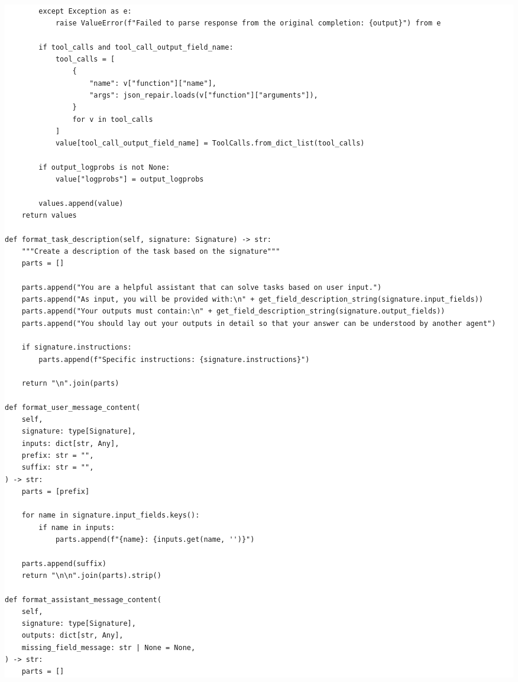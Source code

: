             except Exception as e:
                raise ValueError(f"Failed to parse response from the original completion: {output}") from e

            if tool_calls and tool_call_output_field_name:
                tool_calls = [
                    {
                        "name": v["function"]["name"],
                        "args": json_repair.loads(v["function"]["arguments"]),
                    }
                    for v in tool_calls
                ]
                value[tool_call_output_field_name] = ToolCalls.from_dict_list(tool_calls)

            if output_logprobs is not None:
                value["logprobs"] = output_logprobs

            values.append(value)
        return values

    def format_task_description(self, signature: Signature) -> str:
        """Create a description of the task based on the signature"""
        parts = []

        parts.append("You are a helpful assistant that can solve tasks based on user input.")
        parts.append("As input, you will be provided with:\n" + get_field_description_string(signature.input_fields))
        parts.append("Your outputs must contain:\n" + get_field_description_string(signature.output_fields))
        parts.append("You should lay out your outputs in detail so that your answer can be understood by another agent")

        if signature.instructions:
            parts.append(f"Specific instructions: {signature.instructions}")

        return "\n".join(parts)

    def format_user_message_content(
        self,
        signature: type[Signature],
        inputs: dict[str, Any],
        prefix: str = "",
        suffix: str = "",
    ) -> str:
        parts = [prefix]

        for name in signature.input_fields.keys():
            if name in inputs:
                parts.append(f"{name}: {inputs.get(name, '')}")

        parts.append(suffix)
        return "\n\n".join(parts).strip()

    def format_assistant_message_content(
        self,
        signature: type[Signature],
        outputs: dict[str, Any],
        missing_field_message: str | None = None,
    ) -> str:
        parts = []

